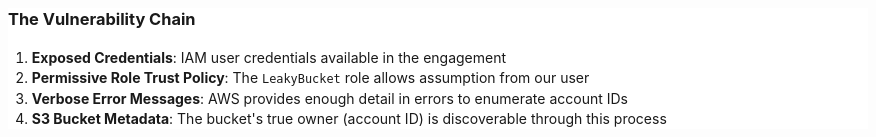 ### The Vulnerability Chain

1. **Exposed Credentials**: IAM user credentials available in the engagement
2. **Permissive Role Trust Policy**: The `LeakyBucket` role allows assumption from our user
3. **Verbose Error Messages**: AWS provides enough detail in errors to enumerate account IDs
4. **S3 Bucket Metadata**: The bucket's true owner (account ID) is discoverable through this process
